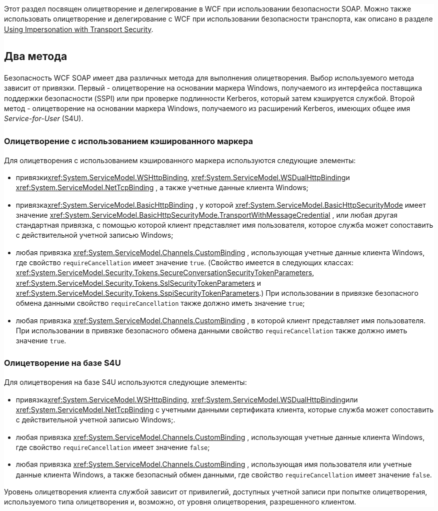  Этот раздел посвящен олицетворение и делегирование в WCF при использовании безопасности SOAP. Можно также использовать олицетворение и делегирование с WCF при использовании безопасности транспорта, как описано в разделе [Using Impersonation with Transport Security](../../../../docs/framework/wcf/feature-details/using-impersonation-with-transport-security.md).  
  
## <a name="two-methods"></a>Два метода  
 Безопасность WCF SOAP имеет два различных метода для выполнения олицетворения. Выбор используемого метода зависит от привязки. Первый - олицетворение на основании маркера Windows, получаемого из интерфейса поставщика поддержки безопасности (SSPI) или при проверке подлинности Kerberos, который затем кэшируется службой. Второй метод - олицетворение на основании маркера Windows, получаемого из расширений Kerberos, имеющих общее имя *Service-for-User* (S4U).  
  
### <a name="cached-token-impersonation"></a>Олицетворение с использованием кэшированного маркера  
 Для олицетворения с использованием кэшированного маркера используются следующие элементы:  
  
- привязки<xref:System.ServiceModel.WSHttpBinding>, <xref:System.ServiceModel.WSDualHttpBinding>и <xref:System.ServiceModel.NetTcpBinding> , а также учетные данные клиента Windows;  
  
- привязка<xref:System.ServiceModel.BasicHttpBinding> , у которой <xref:System.ServiceModel.BasicHttpSecurityMode> имеет значение <xref:System.ServiceModel.BasicHttpSecurityMode.TransportWithMessageCredential> , или любая другая стандартная привязка, с помощью которой клиент представляет имя пользователя, которое служба может сопоставить с действительной учетной записью Windows;  
  
- любая привязка <xref:System.ServiceModel.Channels.CustomBinding> , использующая учетные данные клиента Windows, где свойство `requireCancellation` имеет значение `true`. (Свойство имеется в следующих классах: <xref:System.ServiceModel.Security.Tokens.SecureConversationSecurityTokenParameters>, <xref:System.ServiceModel.Security.Tokens.SslSecurityTokenParameters> и <xref:System.ServiceModel.Security.Tokens.SspiSecurityTokenParameters>.) При использовании в привязке безопасного обмена данными свойство `requireCancellation` также должно иметь значение `true`;  
  
- любая привязка <xref:System.ServiceModel.Channels.CustomBinding> , в которой клиент представляет имя пользователя. При использовании в привязке безопасного обмена данными свойство `requireCancellation` также должно иметь значение `true`.  
  
### <a name="s4u-based-impersonation"></a>Олицетворение на базе S4U  
 Для олицетворения на базе S4U используются следующие элементы:  
  
- привязка<xref:System.ServiceModel.WSHttpBinding>, <xref:System.ServiceModel.WSDualHttpBinding>или <xref:System.ServiceModel.NetTcpBinding> с учетными данными сертификата клиента, которые служба может сопоставить с действительной учетной записью Windows;.  
  
- любая привязка <xref:System.ServiceModel.Channels.CustomBinding> , использующая учетные данные клиента Windows, где свойство `requireCancellation` имеет значение `false`;  
  
- любая привязка <xref:System.ServiceModel.Channels.CustomBinding> , использующая имя пользователя или учетные данные клиента Windows, а также безопасный обмен данными, где свойство `requireCancellation` имеет значение `false`.  
  
 Уровень олицетворения клиента службой зависит от привилегий, доступных учетной записи при попытке олицетворения, используемого типа олицетворения и, возможно, от уровня олицетворения, разрешенного клиентом.  
  